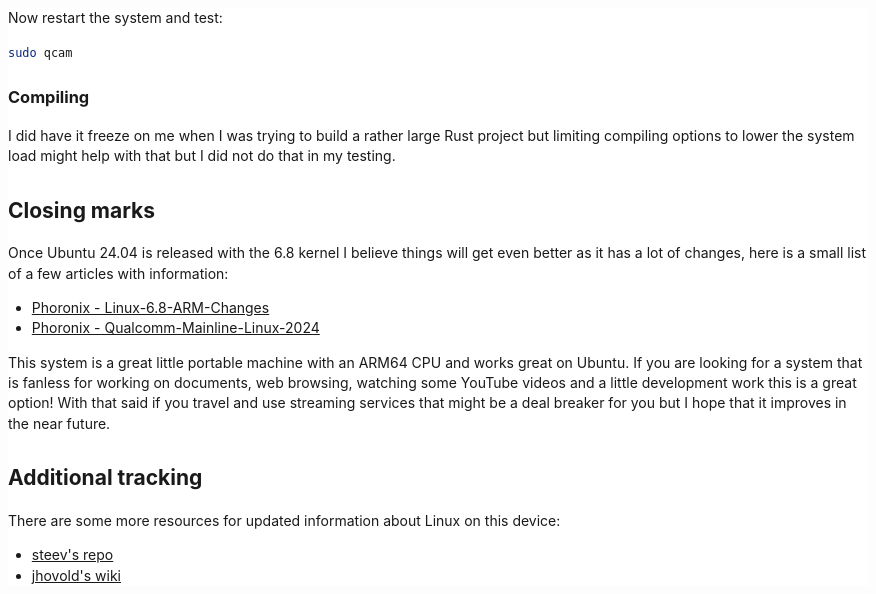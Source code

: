 Now restart the system and test:

```bash
sudo qcam
```

### Compiling

I did have it freeze on me when I was trying to build a rather large Rust project but limiting compiling options to lower the system load might help with that but I did not do that in my testing.

## Closing marks

Once Ubuntu 24.04 is released with the 6.8 kernel I believe things will get even better as it has a lot of changes, here is a small list of a few articles with information:

- [Phoronix - Linux-6.8-ARM-Changes](https://www.phoronix.com/news/Linux-6.8-ARM-Changes)
- [Phoronix - Qualcomm-Mainline-Linux-2024](https://www.phoronix.com/news/Qualcomm-Mainline-Linux-2024)

This system is a great little portable machine with an ARM64 CPU and works great on Ubuntu. If you are looking for a system that is fanless for working on documents, web browsing, watching some YouTube videos and a little development work this is a great option! With that said if you travel and use streaming services that might be a deal breaker for you but I hope that it improves in the near future. 

## Additional tracking

There are some more resources for updated information about Linux on this device:

- [steev's repo](https://github.com/steev/thinkpad-x13s)
- [jhovold's wiki](https://github.com/jhovold/linux/wiki/X13s)
